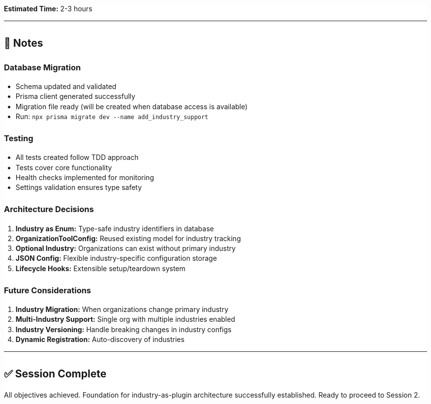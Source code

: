 **Estimated Time:** 2-3 hours

---

## 📝 Notes

### Database Migration
- Schema updated and validated
- Prisma client generated successfully
- Migration file ready (will be created when database access is available)
- Run: `npx prisma migrate dev --name add_industry_support`

### Testing
- All tests created follow TDD approach
- Tests cover core functionality
- Health checks implemented for monitoring
- Settings validation ensures type safety

### Architecture Decisions
1. **Industry as Enum:** Type-safe industry identifiers in database
2. **OrganizationToolConfig:** Reused existing model for industry tracking
3. **Optional Industry:** Organizations can exist without primary industry
4. **JSON Config:** Flexible industry-specific configuration storage
5. **Lifecycle Hooks:** Extensible setup/teardown system

### Future Considerations
1. **Industry Migration:** When organizations change primary industry
2. **Multi-Industry Support:** Single org with multiple industries enabled
3. **Industry Versioning:** Handle breaking changes in industry configs
4. **Dynamic Registration:** Auto-discovery of industries

---

## ✅ Session Complete

All objectives achieved. Foundation for industry-as-plugin architecture successfully established. Ready to proceed to Session 2.
